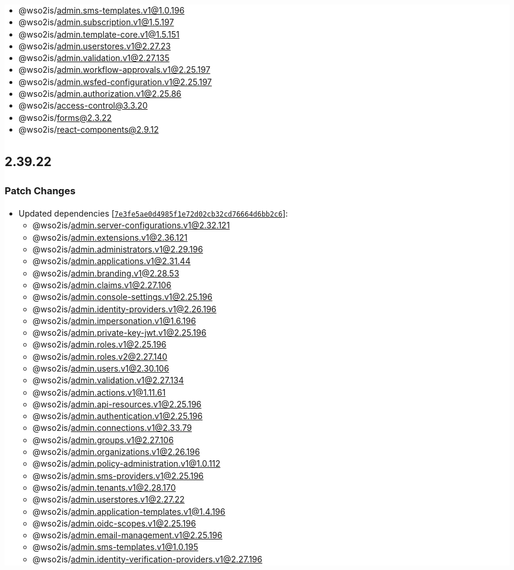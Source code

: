   - @wso2is/admin.sms-templates.v1@1.0.196
  - @wso2is/admin.subscription.v1@1.5.197
  - @wso2is/admin.template-core.v1@1.5.151
  - @wso2is/admin.userstores.v1@2.27.23
  - @wso2is/admin.validation.v1@2.27.135
  - @wso2is/admin.workflow-approvals.v1@2.25.197
  - @wso2is/admin.wsfed-configuration.v1@2.25.197
  - @wso2is/admin.authorization.v1@2.25.86
  - @wso2is/access-control@3.3.20
  - @wso2is/forms@2.3.22
  - @wso2is/react-components@2.9.12

## 2.39.22

### Patch Changes

- Updated dependencies [[`7e3fe5ae0d4985f1e72d02cb32cd76664d6bb2c6`](https://github.com/wso2/identity-apps/commit/7e3fe5ae0d4985f1e72d02cb32cd76664d6bb2c6)]:
  - @wso2is/admin.server-configurations.v1@2.32.121
  - @wso2is/admin.extensions.v1@2.36.121
  - @wso2is/admin.administrators.v1@2.29.196
  - @wso2is/admin.applications.v1@2.31.44
  - @wso2is/admin.branding.v1@2.28.53
  - @wso2is/admin.claims.v1@2.27.106
  - @wso2is/admin.console-settings.v1@2.25.196
  - @wso2is/admin.identity-providers.v1@2.26.196
  - @wso2is/admin.impersonation.v1@1.6.196
  - @wso2is/admin.private-key-jwt.v1@2.25.196
  - @wso2is/admin.roles.v1@2.25.196
  - @wso2is/admin.roles.v2@2.27.140
  - @wso2is/admin.users.v1@2.30.106
  - @wso2is/admin.validation.v1@2.27.134
  - @wso2is/admin.actions.v1@1.11.61
  - @wso2is/admin.api-resources.v1@2.25.196
  - @wso2is/admin.authentication.v1@2.25.196
  - @wso2is/admin.connections.v1@2.33.79
  - @wso2is/admin.groups.v1@2.27.106
  - @wso2is/admin.organizations.v1@2.26.196
  - @wso2is/admin.policy-administration.v1@1.0.112
  - @wso2is/admin.sms-providers.v1@2.25.196
  - @wso2is/admin.tenants.v1@2.28.170
  - @wso2is/admin.userstores.v1@2.27.22
  - @wso2is/admin.application-templates.v1@1.4.196
  - @wso2is/admin.oidc-scopes.v1@2.25.196
  - @wso2is/admin.email-management.v1@2.25.196
  - @wso2is/admin.sms-templates.v1@1.0.195
  - @wso2is/admin.identity-verification-providers.v1@2.27.196
